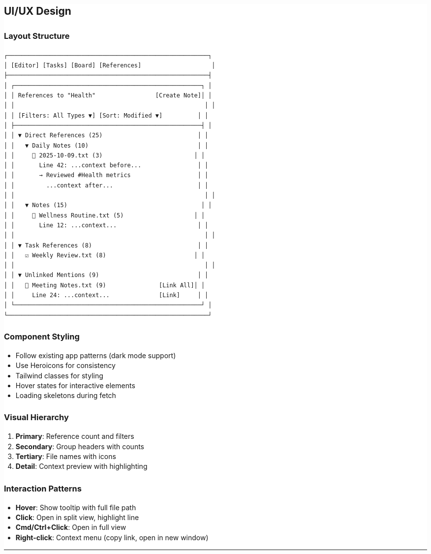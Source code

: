 
## UI/UX Design

### Layout Structure
```
┌─────────────────────────────────────────────────────────┐
│ [Editor] [Tasks] [Board] [References]                    │
├─────────────────────────────────────────────────────────┤
│ ┌─────────────────────────────────────────────────────┐ │
│ │ References to "Health"                 [Create Note]│ │
│ │                                                      │ │
│ │ [Filters: All Types ▼] [Sort: Modified ▼]          │ │
│ ├─────────────────────────────────────────────────────┤ │
│ │ ▼ Direct References (25)                           │ │
│ │   ▼ Daily Notes (10)                               │ │
│ │     📅 2025-10-09.txt (3)                          │ │
│ │       Line 42: ...context before...                │ │
│ │       → Reviewed #Health metrics                   │ │
│ │         ...context after...                        │ │
│ │                                                      │ │
│ │   ▼ Notes (15)                                      │ │
│ │     📄 Wellness Routine.txt (5)                    │ │
│ │       Line 12: ...context...                       │ │
│ │                                                      │ │
│ │ ▼ Task References (8)                              │ │
│ │   ☑️ Weekly Review.txt (8)                         │ │
│ │                                                      │ │
│ │ ▼ Unlinked Mentions (9)                            │ │
│ │   📄 Meeting Notes.txt (9)               [Link All]│ │
│ │     Line 24: ...context...              [Link]     │ │
│ └─────────────────────────────────────────────────────┘ │
└─────────────────────────────────────────────────────────┘
```

### Component Styling
- Follow existing app patterns (dark mode support)
- Use Heroicons for consistency
- Tailwind classes for styling
- Hover states for interactive elements
- Loading skeletons during fetch

### Visual Hierarchy
1. **Primary**: Reference count and filters
2. **Secondary**: Group headers with counts
3. **Tertiary**: File names with icons
4. **Detail**: Context preview with highlighting

### Interaction Patterns
- **Hover**: Show tooltip with full file path
- **Click**: Open in split view, highlight line
- **Cmd/Ctrl+Click**: Open in full view
- **Right-click**: Context menu (copy link, open in new window)

---